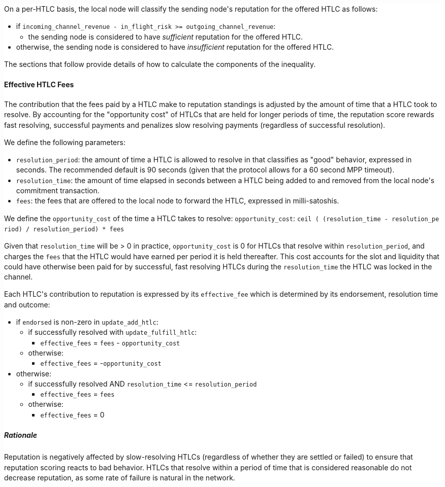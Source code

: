 On a per-HTLC basis, the local node will classify the sending node's 
reputation for the offered HTLC as follows: 
* if `incoming_channel_revenue - in_flight_risk >= outgoing_channel_revenue`: 
  * the sending node is considered to have *sufficient* reputation for the 
    offered HTLC.  
* otherwise, the sending node is considered to have *insufficient* reputation 
  for the offered HTLC.

The sections that follow provide details of how to calculate the components of 
the inequality.

#### Effective HTLC Fees
The contribution that the fees paid by a HTLC make to reputation standings is 
adjusted by the amount of time that a HTLC took to resolve. By accounting for 
the "opportunity cost" of HTLCs that are held for longer periods of time, the 
reputation score rewards fast resolving, successful payments and penalizes 
slow resolving payments (regardless of successful resolution).

We define the following parameters: 
* `resolution_period`: the amount of time a HTLC is allowed to resolve in that 
  classifies as "good" behavior, expressed in seconds. The recommended default 
  is 90 seconds (given that the protocol allows for a 60 second MPP timeout). 
* `resolution_time`: the amount of time elapsed in seconds between a HTLC being 
  added to and removed from the local node's commitment transaction. 
* `fees`: the fees that are offered to the local node to forward the HTLC, 
  expressed in milli-satoshis.

We define the `opportunity_cost` of the time a HTLC takes to resolve:
`opportunity_cost`: `ceil ( (resolution_time - resolution_period) / resolution_period) * fees`

Given that `resolution_time` will be > 0 in practice, `opportunity_cost` is 0 
for HTLCs that resolve within `resolution_period`, and charges the `fees` that 
the HTLC would have earned per period it is held thereafter. This cost accounts 
for the slot and liquidity that could have otherwise been paid for by 
successful, fast resolving HTLCs during the `resolution_time` the HTLC was 
locked in the channel.

Each HTLC's contribution to reputation is expressed by its `effective_fee` 
which is determined by its endorsement, resolution time and outcome: 
* if `endorsed` is non-zero in `update_add_htlc`:
  * if successfully resolved with `update_fulfill_htlc`: 
    * `effective_fees` = `fees` - `opportunity_cost` 
  * otherwise: 
    * `effective_fees` = -`opportunity_cost` 
* otherwise: 
  * if successfully resolved AND `resolution_time` <= `resolution_period`
    * `effective_fees` = `fees`
  * otherwise: 
    * `effective_fees` = 0

##### Rationale
Reputation is negatively affected by slow-resolving HTLCs (regardless of whether
they are settled or failed) to ensure that reputation scoring reacts to bad 
behavior. HTLCs that resolve within a period of time that is considered 
reasonable do not decrease reputation, as some rate of failure is natural in 
the network.
